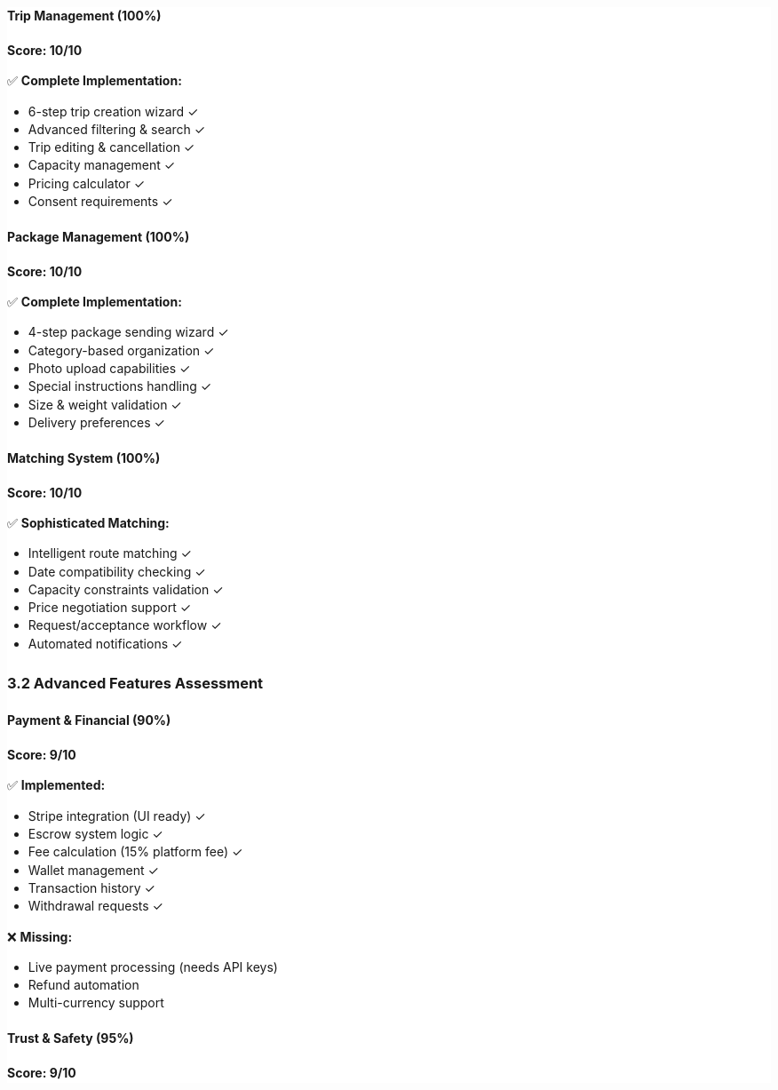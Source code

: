 #### Trip Management (100%)
**Score: 10/10**

✅ **Complete Implementation:**
- 6-step trip creation wizard ✓
- Advanced filtering & search ✓
- Trip editing & cancellation ✓
- Capacity management ✓
- Pricing calculator ✓
- Consent requirements ✓

#### Package Management (100%)
**Score: 10/10**

✅ **Complete Implementation:**
- 4-step package sending wizard ✓
- Category-based organization ✓
- Photo upload capabilities ✓
- Special instructions handling ✓
- Size & weight validation ✓
- Delivery preferences ✓

#### Matching System (100%)
**Score: 10/10**

✅ **Sophisticated Matching:**
- Intelligent route matching ✓
- Date compatibility checking ✓
- Capacity constraints validation ✓
- Price negotiation support ✓
- Request/acceptance workflow ✓
- Automated notifications ✓

### 3.2 Advanced Features Assessment

#### Payment & Financial (90%)
**Score: 9/10**

✅ **Implemented:**
- Stripe integration (UI ready) ✓
- Escrow system logic ✓
- Fee calculation (15% platform fee) ✓
- Wallet management ✓
- Transaction history ✓
- Withdrawal requests ✓

❌ **Missing:**
- Live payment processing (needs API keys)
- Refund automation
- Multi-currency support

#### Trust & Safety (95%)
**Score: 9/10**
